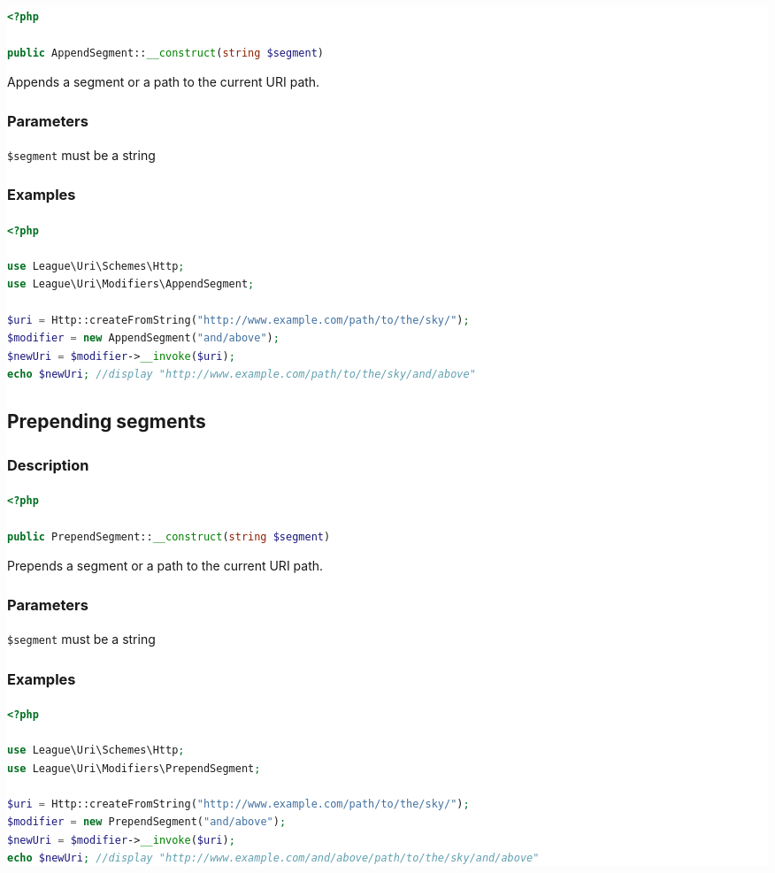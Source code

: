 ~~~php
<?php

public AppendSegment::__construct(string $segment)
~~~

Appends a segment or a path to the current URI path.

### Parameters

`$segment` must be a string

### Examples

~~~php
<?php

use League\Uri\Schemes\Http;
use League\Uri\Modifiers\AppendSegment;

$uri = Http::createFromString("http://www.example.com/path/to/the/sky/");
$modifier = new AppendSegment("and/above");
$newUri = $modifier->__invoke($uri);
echo $newUri; //display "http://www.example.com/path/to/the/sky/and/above"
~~~

## Prepending segments

### Description

~~~php
<?php

public PrependSegment::__construct(string $segment)
~~~

Prepends a segment or a path to the current URI path.

### Parameters

`$segment` must be a string

### Examples

~~~php
<?php

use League\Uri\Schemes\Http;
use League\Uri\Modifiers\PrependSegment;

$uri = Http::createFromString("http://www.example.com/path/to/the/sky/");
$modifier = new PrependSegment("and/above");
$newUri = $modifier->__invoke($uri);
echo $newUri; //display "http://www.example.com/and/above/path/to/the/sky/and/above"
~~~
